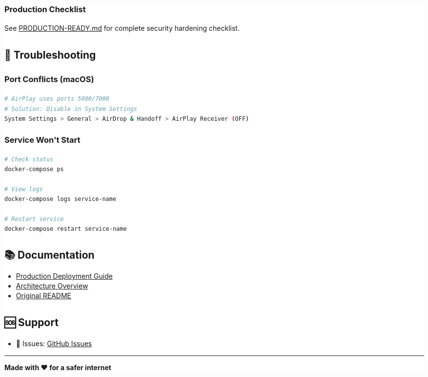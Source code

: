 ### Production Checklist

See [PRODUCTION-READY.md](PRODUCTION-READY.md) for complete security hardening checklist.

## 🐛 Troubleshooting

### Port Conflicts (macOS)

```bash
# AirPlay uses ports 5000/7000
# Solution: Disable in System Settings
System Settings > General > AirDrop & Handoff > AirPlay Receiver (OFF)
```

### Service Won't Start

```bash
# Check status
docker-compose ps

# View logs
docker-compose logs service-name

# Restart service
docker-compose restart service-name
```

## 📚 Documentation

- [Production Deployment Guide](PRODUCTION-READY.md)
- [Architecture Overview](PROJECT-STRUCTURE.txt)
- [Original README](README.old)

## 🆘 Support

- 📧 Issues: [GitHub Issues](https://github.com/yourusername/phishguard/issues)

---

**Made with ❤️ for a safer internet**
